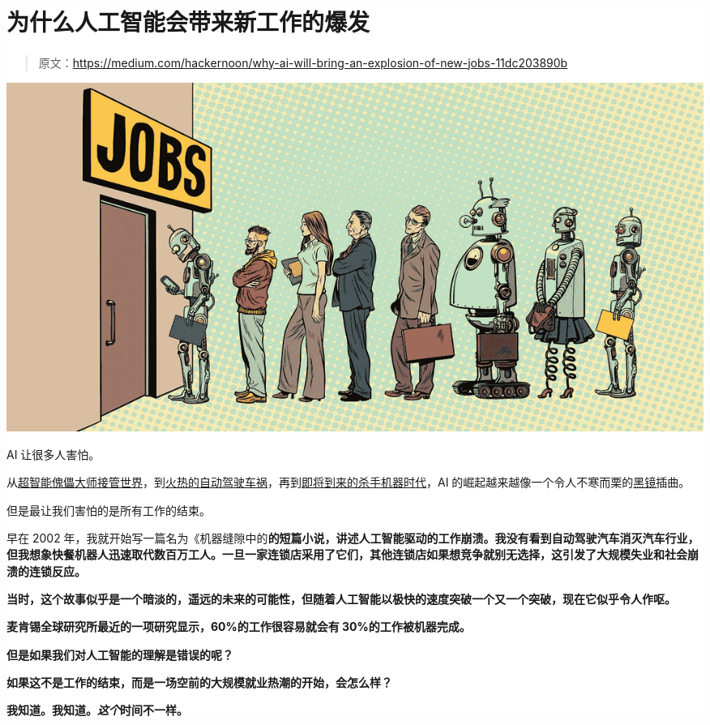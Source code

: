 # 为什么人工智能会带来新工作的爆发

> 原文：<https://medium.com/hackernoon/why-ai-will-bring-an-explosion-of-new-jobs-11dc203890b>

![](img/6e1f173a1c5716f5f422650e10532545.png)

AI 让很多人害怕。

从[超智能傀儡大师接管世界](https://www.technologyreview.com/s/534871/our-fear-of-artificial-intelligence/)，到[火热的自动驾驶车祸](https://www.theguardian.com/technology/2016/jun/30/tesla-autopilot-death-self-driving-car-elon-musk)，再到[即将到来的杀手机器时代](https://hackernoon.com/the-coming-age-of-killer-machines-c71fdb07d51c)，AI 的崛起越来越像一个令人不寒而栗的[黑镜](https://mashable.com/2018/01/12/black-mirror-ai-ethics-opinion/#mC92PTtNJPqr)插曲。

但是最让我们害怕的是所有工作的结束。

早在 2002 年，我就开始写一篇名为《机器缝隙中的[](https://amzn.to/2LjRr02)**的短篇小说，讲述人工智能驱动的工作崩溃。我没有看到自动驾驶汽车消灭汽车行业，但我想象快餐机器人迅速取代数百万工人。一旦一家连锁店采用了它们，其他连锁店如果想竞争就别无选择，这引发了大规模失业和社会崩溃的连锁反应。**

**当时，这个故事似乎是一个暗淡的，遥远的未来的可能性，但随着人工智能以极快的速度突破一个又一个突破，现在它似乎令人作呕。**

**麦肯锡全球研究所最近的一项研究显示，60%的工作很容易就会有 30%的工作被机器完成。**

**但是如果我们对人工智能的理解是错误的呢？**

**如果这不是工作的结束，而是一场空前的大规模就业热潮的开始，会怎么样？**

**我知道。我知道。*这个*时间不一样。**
